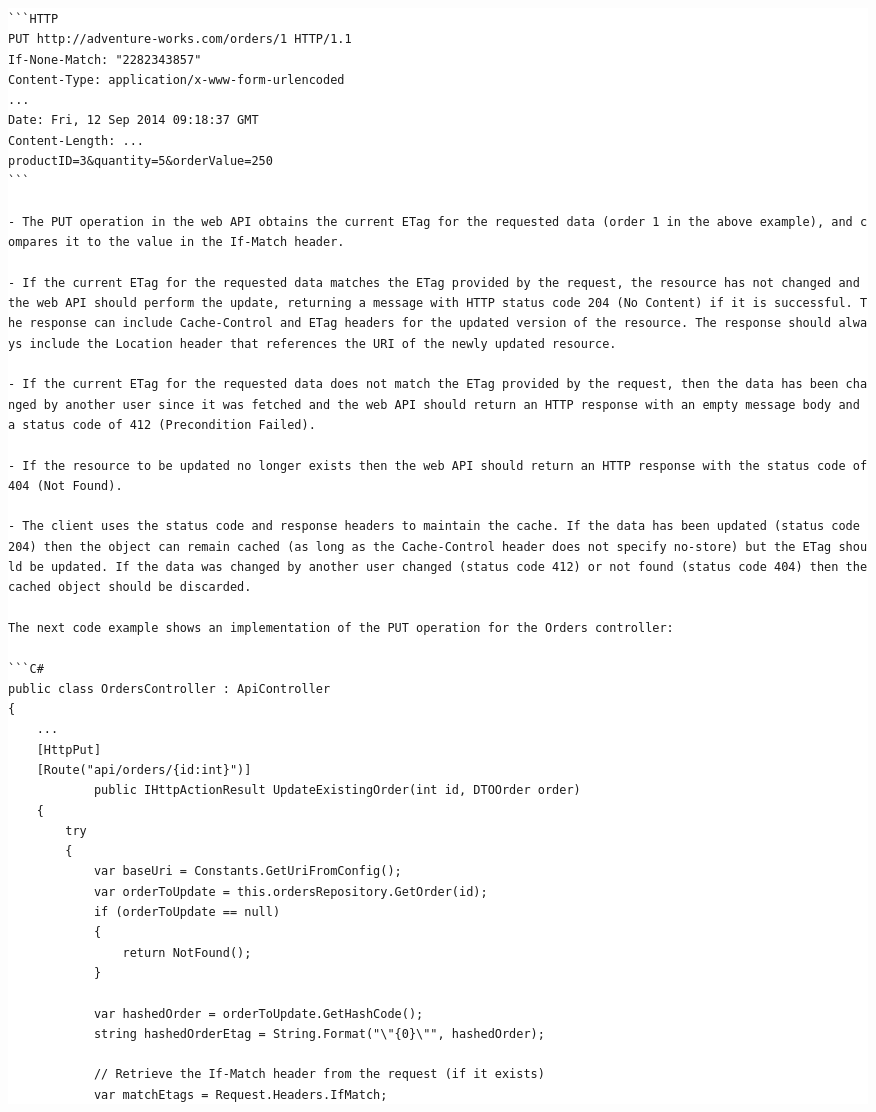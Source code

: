 	```HTTP
	PUT http://adventure-works.com/orders/1 HTTP/1.1
	If-None-Match: "2282343857"
	Content-Type: application/x-www-form-urlencoded
	...
	Date: Fri, 12 Sep 2014 09:18:37 GMT
	Content-Length: ...
	productID=3&quantity=5&orderValue=250
	```

	- The PUT operation in the web API obtains the current ETag for the requested data (order 1 in the above example), and compares it to the value in the If-Match header.

	- If the current ETag for the requested data matches the ETag provided by the request, the resource has not changed and the web API should perform the update, returning a message with HTTP status code 204 (No Content) if it is successful. The response can include Cache-Control and ETag headers for the updated version of the resource. The response should always include the Location header that references the URI of the newly updated resource.

	- If the current ETag for the requested data does not match the ETag provided by the request, then the data has been changed by another user since it was fetched and the web API should return an HTTP response with an empty message body and a status code of 412 (Precondition Failed).

	- If the resource to be updated no longer exists then the web API should return an HTTP response with the status code of 404 (Not Found).

	- The client uses the status code and response headers to maintain the cache. If the data has been updated (status code 204) then the object can remain cached (as long as the Cache-Control header does not specify no-store) but the ETag should be updated. If the data was changed by another user changed (status code 412) or not found (status code 404) then the cached object should be discarded.

	The next code example shows an implementation of the PUT operation for the Orders controller:

	```C#
	public class OrdersController : ApiController
	{
   		...
    	[HttpPut]
    	[Route("api/orders/{id:int}")]
    	        public IHttpActionResult UpdateExistingOrder(int id, DTOOrder order)
        {
            try
            {
                var baseUri = Constants.GetUriFromConfig();
                var orderToUpdate = this.ordersRepository.GetOrder(id);
                if (orderToUpdate == null)
                {
                    return NotFound();
                }

                var hashedOrder = orderToUpdate.GetHashCode();
                string hashedOrderEtag = String.Format("\"{0}\"", hashedOrder);

                // Retrieve the If-Match header from the request (if it exists)
                var matchEtags = Request.Headers.IfMatch;

